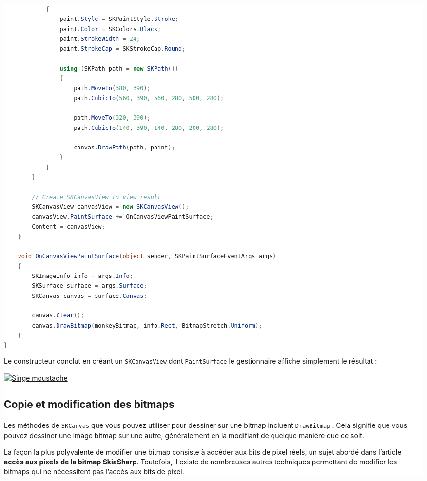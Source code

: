 ```csharp
            {
                paint.Style = SKPaintStyle.Stroke;
                paint.Color = SKColors.Black;
                paint.StrokeWidth = 24;
                paint.StrokeCap = SKStrokeCap.Round;

                using (SKPath path = new SKPath())
                {
                    path.MoveTo(380, 390);
                    path.CubicTo(560, 390, 560, 280, 500, 280);

                    path.MoveTo(320, 390);
                    path.CubicTo(140, 390, 140, 280, 200, 280);

                    canvas.DrawPath(path, paint);
                }
            }
        }

        // Create SKCanvasView to view result
        SKCanvasView canvasView = new SKCanvasView();
        canvasView.PaintSurface += OnCanvasViewPaintSurface;
        Content = canvasView;
    }

    void OnCanvasViewPaintSurface(object sender, SKPaintSurfaceEventArgs args)
    {
        SKImageInfo info = args.Info;
        SKSurface surface = args.Surface;
        SKCanvas canvas = surface.Canvas;

        canvas.Clear();
        canvas.DrawBitmap(monkeyBitmap, info.Rect, BitmapStretch.Uniform);
    }
}
```

Le constructeur conclut en créant un `SKCanvasView` dont `PaintSurface` le gestionnaire affiche simplement le résultat :

[![Singe moustache](drawing-images/MonkeyMoustache.png "Singe moustache")](drawing-images/MonkeyMoustache-Large.png#lightbox)

## <a name="copying-and-modifying-bitmaps"></a>Copie et modification des bitmaps

Les méthodes de `SKCanvas` que vous pouvez utiliser pour dessiner sur une bitmap incluent `DrawBitmap` . Cela signifie que vous pouvez dessiner une image bitmap sur une autre, généralement en la modifiant de quelque manière que ce soit.

La façon la plus polyvalente de modifier une bitmap consiste à accéder aux bits de pixel réels, un sujet abordé dans l’article **[accès aux pixels de la bitmap SkiaSharp](pixel-bits.md)**. Toutefois, il existe de nombreuses autres techniques permettant de modifier les bitmaps qui ne nécessitent pas l’accès aux bits de pixel.

